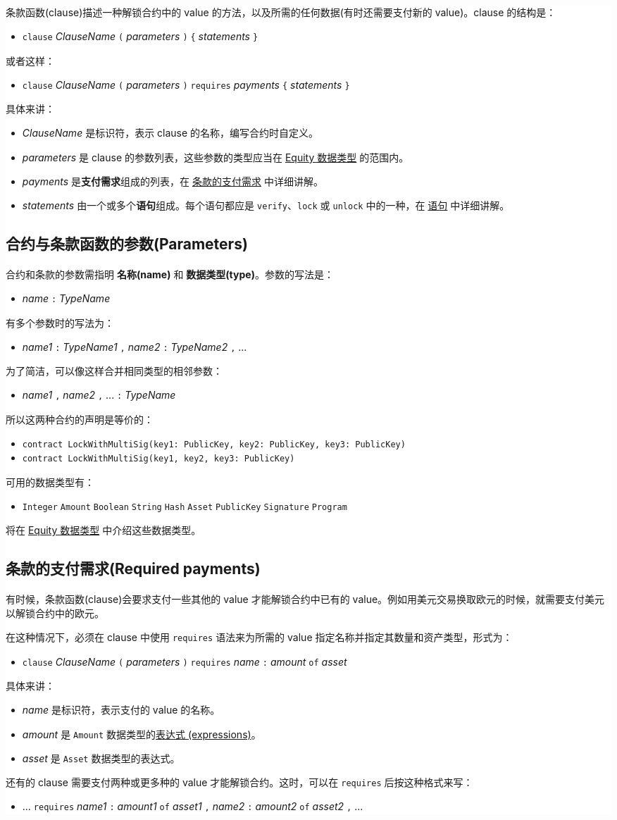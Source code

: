 条款函数(clause)描述一种解锁合约中的 value 的方法，以及所需的任何数据(有时还需要支付新的 value)。clause 的结构是：

- `clause` _ClauseName_ `(` _parameters_ `)` `{` _statements_ `}`

或者这样：

- `clause` _ClauseName_ `(` _parameters_ `)` `requires` _payments_ `{` _statements_ `}`

具体来讲：

* _ClauseName_ 是标识符，表示 clause 的名称，编写合约时自定义。

* _parameters_ 是 clause 的参数列表，这些参数的类型应当在 [Equity 数据类型](#equity-数据类型) 的范围内。

* _payments_ 是**支付需求**组成的列表，在 [条款的支付需求](#条款的支付需求required-payment) 中详细讲解。

* _statements_ 由一个或多个**语句**组成。每个语句都应是 `verify`、`lock` 或 `unlock` 中的一种，在 [语句](#语句-statements) 中详细讲解。

## 合约与条款函数的参数(Parameters) ##

合约和条款的参数需指明 **名称(name)** 和 **数据类型(type)**。参数的写法是：

- _name_ `:` _TypeName_

有多个参数时的写法为：

- _name1_ `:` _TypeName1_ `,` _name2_ `:` _TypeName2_ `,` ...

为了简洁，可以像这样合并相同类型的相邻参数：

- _name1_ `,` _name2_ `,` ... `:` _TypeName_

所以这两种合约的声明是等价的：

- `contract LockWithMultiSig(key1: PublicKey, key2: PublicKey, key3: PublicKey)`
- `contract LockWithMultiSig(key1, key2, key3: PublicKey)`

可用的数据类型有：

- `Integer` `Amount` `Boolean` `String` `Hash` `Asset` `PublicKey` `Signature` `Program`

将在 [Equity 数据类型](#equity-数据类型) 中介绍这些数据类型。

## 条款的支付需求(Required payments)

有时候，条款函数(clause)会要求支付一些其他的 value 才能解锁合约中已有的 value。例如用美元交易换取欧元的时候，就需要支付美元以解锁合约中的欧元。

在这种情况下，必须在 clause 中使用 `requires` 语法来为所需的 value 指定名称并指定其数量和资产类型，形式为：

- `clause` _ClauseName_ `(` _parameters_ `)` `requires` _name_ `:` _amount_ `of` _asset_

具体来讲：

* _name_ 是标识符，表示支付的 value 的名称。

* _amount_ 是 `Amount` 数据类型的[表达式 (expressions)](#表达式-expressions)。

* _asset_ 是 `Asset` 数据类型的表达式。

还有的 clause 需要支付两种或更多种的 value 才能解锁合约。这时，可以在 `requires` 后按这种格式来写：

- ... `requires` _name1_ `:` _amount1_ `of` _asset1_ `,` _name2_ `:` _amount2_ `of` _asset2_ `,` ...
